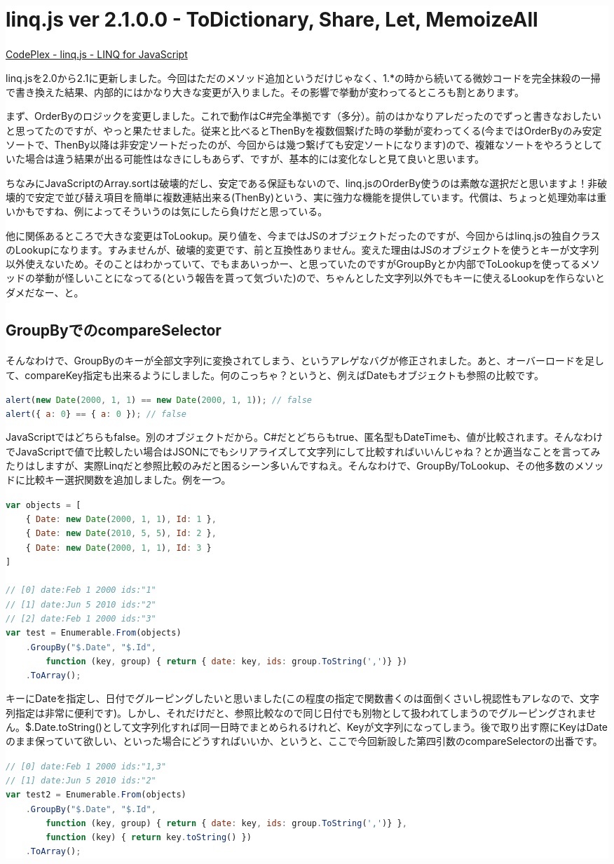 # linq.js ver 2.1.0.0 - ToDictionary, Share, Let, MemoizeAll

[CodePlex - linq.js - LINQ for JavaScript](http://linqjs.codeplex.com/ "linq.js - LINQ for JavaScript")

linq.jsを2.0から2.1に更新しました。今回はただのメソッド追加というだけじゃなく、1.*の時から続いてる微妙コードを完全抹殺の一掃で書き換えた結果、内部的にはかなり大きな変更が入りました。その影響で挙動が変わってるところも割とあります。

まず、OrderByのロジックを変更しました。これで動作はC#完全準拠です（多分）。前のはかなりアレだったのでずっと書きなおしたいと思ってたのですが、やっと果たせました。従来と比べるとThenByを複数個繋げた時の挙動が変わってくる(今まではOrderByのみ安定ソートで、ThenBy以降は非安定ソートだったのが、今回からは幾つ繋げても安定ソートになります)ので、複雑なソートをやろうとしていた場合は違う結果が出る可能性はなきにしもあらず、ですが、基本的には変化なしと見て良いと思います。

ちなみにJavaScriptのArray.sortは破壊的だし、安定である保証もないので、linq.jsのOrderBy使うのは素敵な選択だと思いますよ！非破壊的で安定で並び替え項目を簡単に複数連結出来る(ThenBy)という、実に強力な機能を提供しています。代償は、ちょっと処理効率は重いかもですね、例によってそういうのは気にしたら負けだと思っている。

他に関係あるところで大きな変更はToLookup。戻り値を、今まではJSのオブジェクトだったのですが、今回からはlinq.jsの独自クラスのLookupになります。すみませんが、破壊的変更です、前と互換性ありません。変えた理由はJSのオブジェクトを使うとキーが文字列以外使えないため。そのことはわかっていて、でもまあいっかー、と思っていたのですがGroupByとか内部でToLookupを使ってるメソッドの挙動が怪しいことになってる(という報告を貰って気づいた)ので、ちゃんとした文字列以外でもキーに使えるLookupを作らないとダメだなー、と。

GroupByでのcompareSelector
---
そんなわけで、GroupByのキーが全部文字列に変換されてしまう、というアレゲなバグが修正されました。あと、オーバーロードを足して、compareKey指定も出来るようにしました。何のこっちゃ？というと、例えばDateもオブジェクトも参照の比較です。

```javascript
alert(new Date(2000, 1, 1) == new Date(2000, 1, 1)); // false
alert({ a: 0} == { a: 0 }); // false
```

JavaScriptではどちらもfalse。別のオブジェクトだから。C#だとどちらもtrue、匿名型もDateTimeも、値が比較されます。そんなわけでJavaScriptで値で比較したい場合はJSONにでもシリアライズして文字列にして比較すればいいんじゃね？とか適当なことを言ってみたりはしますが、実際Linqだと参照比較のみだと困るシーン多いんですねえ。そんなわけで、GroupBy/ToLookup、その他多数のメソッドに比較キー選択関数を追加しました。例を一つ。

```javascript
var objects = [
    { Date: new Date(2000, 1, 1), Id: 1 },
    { Date: new Date(2010, 5, 5), Id: 2 },
    { Date: new Date(2000, 1, 1), Id: 3 }
]

// [0] date:Feb 1 2000 ids:"1" 
// [1] date:Jun 5 2010 ids:"2"
// [2] date:Feb 1 2000 ids:"3" 
var test = Enumerable.From(objects)
    .GroupBy("$.Date", "$.Id",
        function (key, group) { return { date: key, ids: group.ToString(',')} })
    .ToArray();
```

キーにDateを指定し、日付でグルーピングしたいと思いました(この程度の指定で関数書くのは面倒くさいし視認性もアレなので、文字列指定は非常に便利です)。しかし、それだけだと、参照比較なので同じ日付でも別物として扱われてしまうのでグルーピングされません。$.Date.toString()として文字列化すれば同一日時でまとめられるけれど、Keyが文字列になってしまう。後で取り出す際にKeyはDateのまま保っていて欲しい、といった場合にどうすればいいか、というと、ここで今回新設した第四引数のcompareSelectorの出番です。

```javascript
// [0] date:Feb 1 2000 ids:"1,3"
// [1] date:Jun 5 2010 ids:"2"
var test2 = Enumerable.From(objects)
    .GroupBy("$.Date", "$.Id",
        function (key, group) { return { date: key, ids: group.ToString(',')} },
        function (key) { return key.toString() })
    .ToArray();
```

